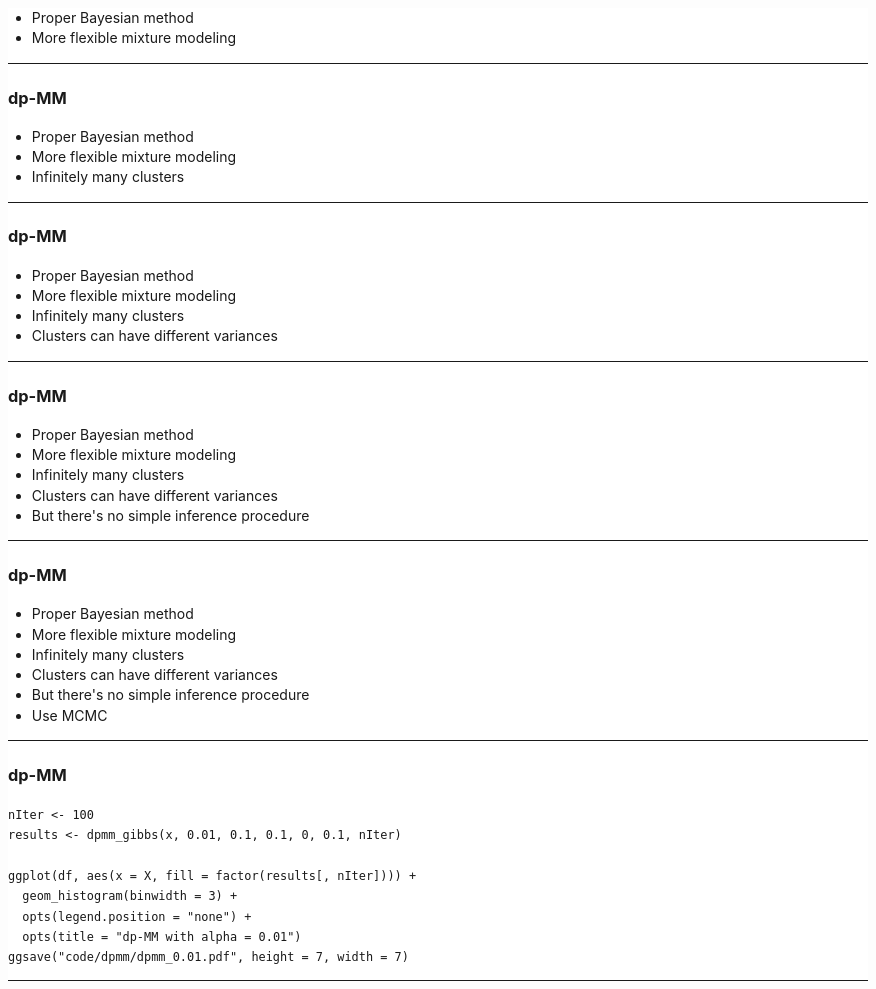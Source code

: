 * Proper Bayesian method
* More flexible mixture modeling

---

### dp-MM

* Proper Bayesian method
* More flexible mixture modeling
* Infinitely many clusters

---

### dp-MM

* Proper Bayesian method
* More flexible mixture modeling
* Infinitely many clusters
* Clusters can have different variances

---

### dp-MM

* Proper Bayesian method
* More flexible mixture modeling
* Infinitely many clusters
* Clusters can have different variances
* But there's no simple inference procedure

---

### dp-MM

* Proper Bayesian method
* More flexible mixture modeling
* Infinitely many clusters
* Clusters can have different variances
* But there's no simple inference procedure
* Use MCMC

---

### dp-MM

    nIter <- 100
    results <- dpmm_gibbs(x, 0.01, 0.1, 0.1, 0, 0.1, nIter)

    ggplot(df, aes(x = X, fill = factor(results[, nIter]))) +
      geom_histogram(binwidth = 3) +
      opts(legend.position = "none") +
      opts(title = "dp-MM with alpha = 0.01")
    ggsave("code/dpmm/dpmm_0.01.pdf", height = 7, width = 7)

---
